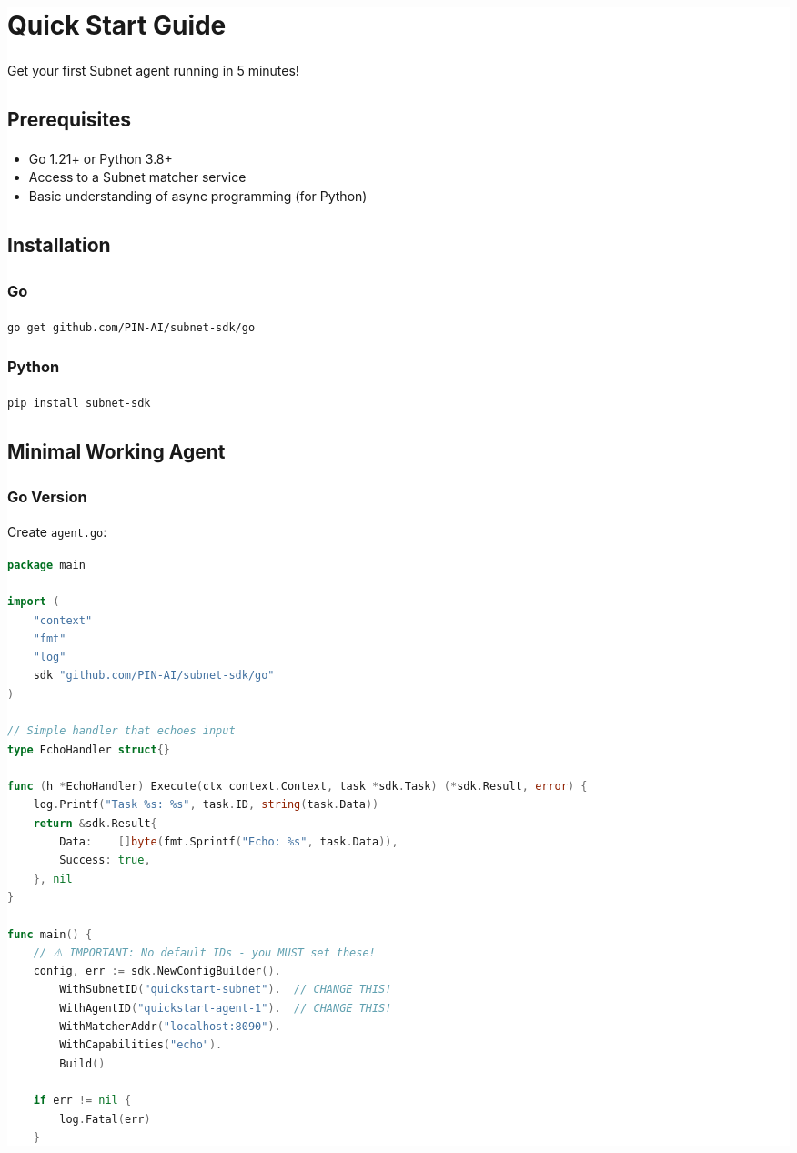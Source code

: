 # Quick Start Guide

Get your first Subnet agent running in 5 minutes!

## Prerequisites

- Go 1.21+ or Python 3.8+
- Access to a Subnet matcher service
- Basic understanding of async programming (for Python)

## Installation

### Go
```bash
go get github.com/PIN-AI/subnet-sdk/go
```

### Python
```bash
pip install subnet-sdk
```

## Minimal Working Agent

### Go Version

Create `agent.go`:

```go
package main

import (
    "context"
    "fmt"
    "log"
    sdk "github.com/PIN-AI/subnet-sdk/go"
)

// Simple handler that echoes input
type EchoHandler struct{}

func (h *EchoHandler) Execute(ctx context.Context, task *sdk.Task) (*sdk.Result, error) {
    log.Printf("Task %s: %s", task.ID, string(task.Data))
    return &sdk.Result{
        Data:    []byte(fmt.Sprintf("Echo: %s", task.Data)),
        Success: true,
    }, nil
}

func main() {
    // ⚠️ IMPORTANT: No default IDs - you MUST set these!
    config, err := sdk.NewConfigBuilder().
        WithSubnetID("quickstart-subnet").  // CHANGE THIS!
        WithAgentID("quickstart-agent-1").  // CHANGE THIS!
        WithMatcherAddr("localhost:8090").
        WithCapabilities("echo").
        Build()

    if err != nil {
        log.Fatal(err)
    }

```